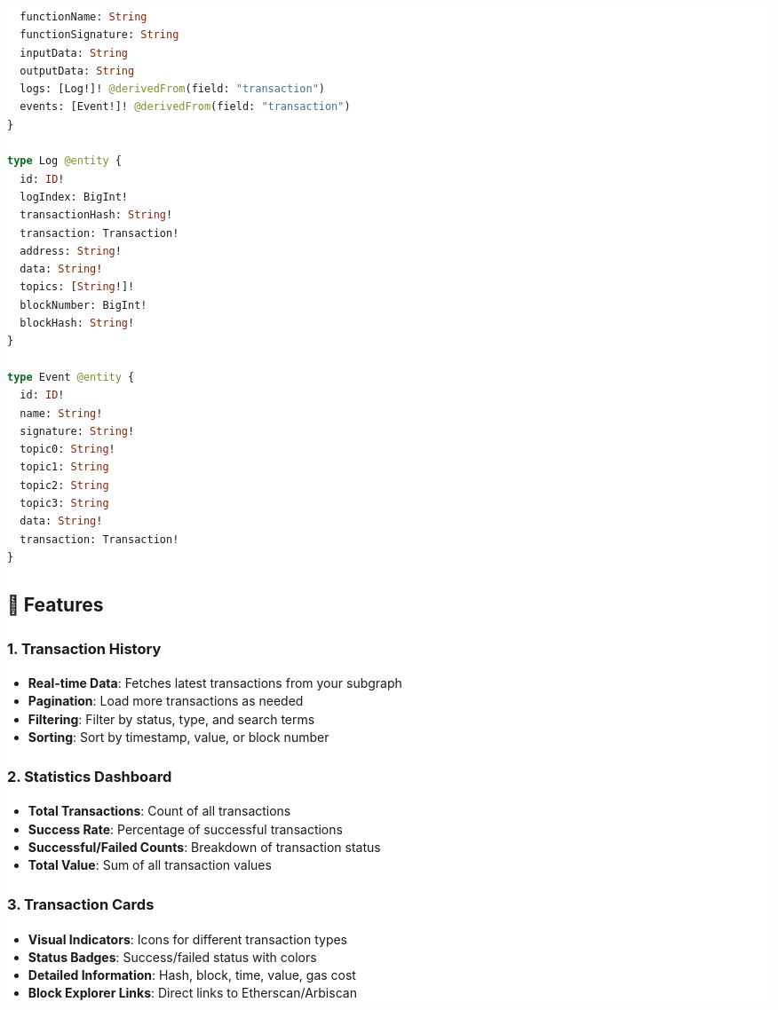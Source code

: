 ```graphql
  functionName: String
  functionSignature: String
  inputData: String
  outputData: String
  logs: [Log!]! @derivedFrom(field: "transaction")
  events: [Event!]! @derivedFrom(field: "transaction")
}

type Log @entity {
  id: ID!
  logIndex: BigInt!
  transactionHash: String!
  transaction: Transaction!
  address: String!
  data: String!
  topics: [String!]!
  blockNumber: BigInt!
  blockHash: String!
}

type Event @entity {
  id: ID!
  name: String!
  signature: String!
  topic0: String!
  topic1: String
  topic2: String
  topic3: String
  data: String!
  transaction: Transaction!
}
```

## 🎯 Features

### 1. Transaction History
- **Real-time Data**: Fetches latest transactions from your subgraph
- **Pagination**: Load more transactions as needed
- **Filtering**: Filter by status, type, and search terms
- **Sorting**: Sort by timestamp, value, or block number

### 2. Statistics Dashboard
- **Total Transactions**: Count of all transactions
- **Success Rate**: Percentage of successful transactions
- **Successful/Failed Counts**: Breakdown of transaction status
- **Total Value**: Sum of all transaction values

### 3. Transaction Cards
- **Visual Indicators**: Icons for different transaction types
- **Status Badges**: Success/failed status with colors
- **Detailed Information**: Hash, block, time, value, gas cost
- **Block Explorer Links**: Direct links to Etherscan/Arbiscan
